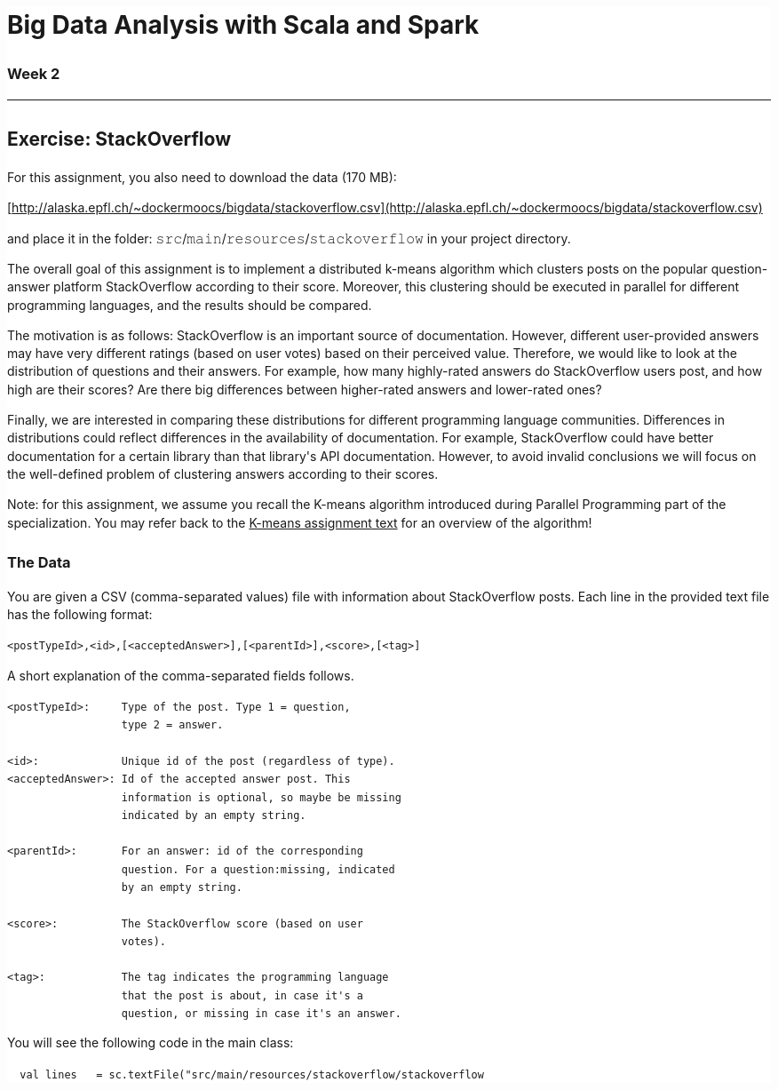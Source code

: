 # Big Data Analysis with Scala and Spark
### Week 2

-----------------------------
Exercise: StackOverflow
-----------------------------

For this assignment, you also need to download the data (170 MB):

[http://alaska.epfl.ch/~dockermoocs/bigdata/stackoverflow.csv](http://alaska.epfl.ch/~dockermoocs/bigdata/stackoverflow.csv)

and place it in the folder: 𝚜𝚛𝚌/𝚖𝚊𝚒𝚗/𝚛𝚎𝚜𝚘𝚞𝚛𝚌𝚎𝚜/𝚜𝚝𝚊𝚌𝚔𝚘𝚟𝚎𝚛𝚏𝚕𝚘𝚠 in your project directory.

The overall goal of this assignment is to implement a distributed k-means algorithm which clusters posts on the popular question-answer platform StackOverflow according to their score. Moreover, this clustering should be executed in parallel for different programming languages, and the results should be compared.

The motivation is as follows: StackOverflow is an important source of documentation. However, different user-provided answers may have very different ratings (based on user votes) based on their perceived value. Therefore, we would like to look at the distribution of questions and their answers. For example, how many highly-rated answers do StackOverflow users post, and how high are their scores? Are there big differences between higher-rated answers and lower-rated ones?

Finally, we are interested in comparing these distributions for different programming language communities. Differences in distributions could reflect differences in the availability of documentation. For example, StackOverflow could have better documentation for a certain library than that library's API documentation. However, to avoid invalid conclusions we will focus on the well-defined problem of clustering answers according to their scores.

Note: for this assignment, we assume you recall the K-means algorithm introduced during Parallel Programming part of the specialization. You may refer back to the [K-means assignment text](http://alaska.epfl.ch/~dockermoocs/bigdata/kmeans/kmeans.html) for an overview of the algorithm!

### The Data

You are given a CSV (comma-separated values) file with information about StackOverflow posts. Each line in the provided text file has the following format:
```
<postTypeId>,<id>,[<acceptedAnswer>],[<parentId>],<score>,[<tag>]
```
A short explanation of the comma-separated fields follows.
```
<postTypeId>:     Type of the post. Type 1 = question, 
                  type 2 = answer.
                  
<id>:             Unique id of the post (regardless of type).
<acceptedAnswer>: Id of the accepted answer post. This
                  information is optional, so maybe be missing 
                  indicated by an empty string.
                  
<parentId>:       For an answer: id of the corresponding 
                  question. For a question:missing, indicated
                  by an empty string.
                  
<score>:          The StackOverflow score (based on user 
                  votes).
                  
<tag>:            The tag indicates the programming language 
                  that the post is about, in case it's a 
                  question, or missing in case it's an answer.
```
You will see the following code in the main class:
```
  val lines   = sc.textFile("src/main/resources/stackoverflow/stackoverflow
```